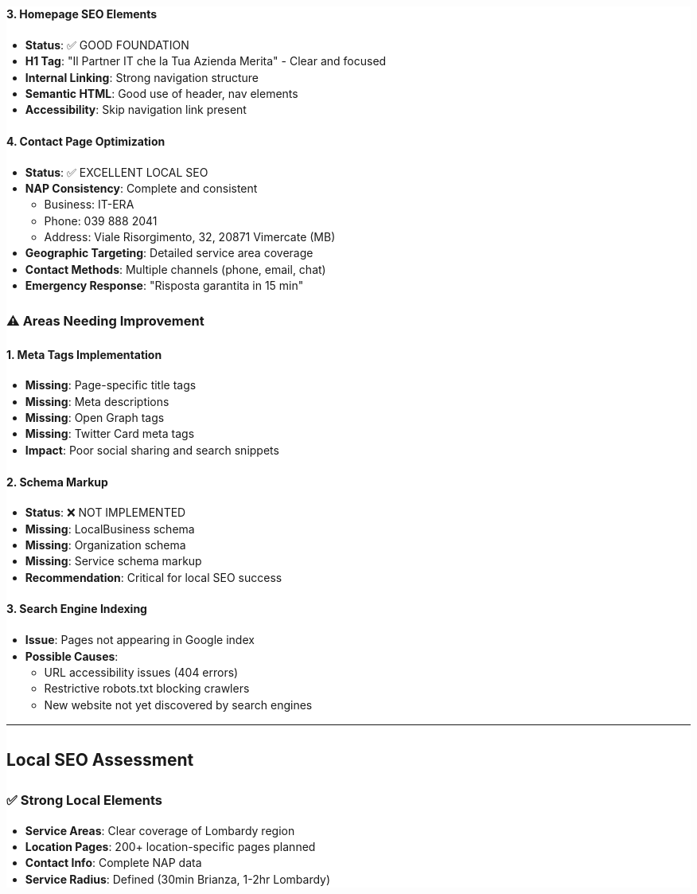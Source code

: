#### 3. **Homepage SEO Elements**
- **Status**: ✅ GOOD FOUNDATION
- **H1 Tag**: "Il Partner IT che la Tua Azienda Merita" - Clear and focused
- **Internal Linking**: Strong navigation structure
- **Semantic HTML**: Good use of header, nav elements
- **Accessibility**: Skip navigation link present

#### 4. **Contact Page Optimization**
- **Status**: ✅ EXCELLENT LOCAL SEO
- **NAP Consistency**: Complete and consistent
  - Business: IT-ERA
  - Phone: 039 888 2041  
  - Address: Viale Risorgimento, 32, 20871 Vimercate (MB)
- **Geographic Targeting**: Detailed service area coverage
- **Contact Methods**: Multiple channels (phone, email, chat)
- **Emergency Response**: "Risposta garantita in 15 min"

### ⚠️ **Areas Needing Improvement**

#### 1. **Meta Tags Implementation**
- **Missing**: Page-specific title tags
- **Missing**: Meta descriptions
- **Missing**: Open Graph tags
- **Missing**: Twitter Card meta tags
- **Impact**: Poor social sharing and search snippets

#### 2. **Schema Markup**
- **Status**: ❌ NOT IMPLEMENTED
- **Missing**: LocalBusiness schema
- **Missing**: Organization schema  
- **Missing**: Service schema markup
- **Recommendation**: Critical for local SEO success

#### 3. **Search Engine Indexing**
- **Issue**: Pages not appearing in Google index
- **Possible Causes**:
  - URL accessibility issues (404 errors)
  - Restrictive robots.txt blocking crawlers
  - New website not yet discovered by search engines

---

## Local SEO Assessment

### ✅ **Strong Local Elements**
- **Service Areas**: Clear coverage of Lombardy region
- **Location Pages**: 200+ location-specific pages planned
- **Contact Info**: Complete NAP data
- **Service Radius**: Defined (30min Brianza, 1-2hr Lombardy)
